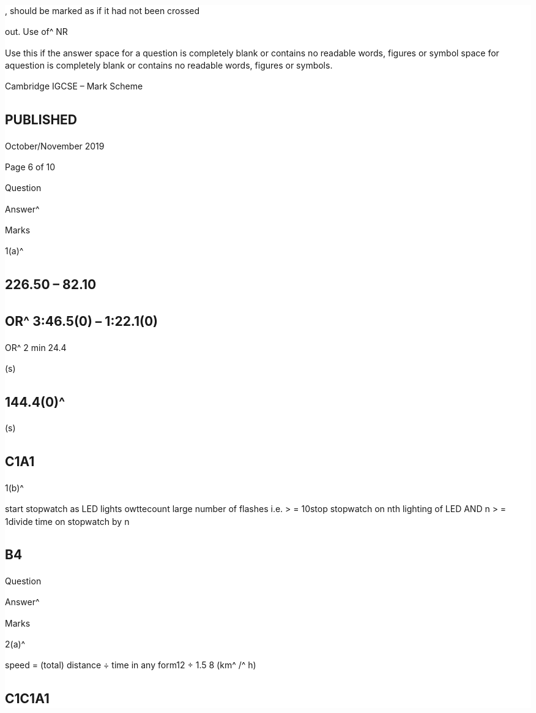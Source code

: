  , should be marked as if it had not been crossed 

 out. Use of^ NR 

 Use this if the answer space for a question is completely blank or contains no readable words, figures or symbol space for aquestion is completely blank or contains no readable words, figures or symbols. 


Cambridge IGCSE – Mark Scheme 

## PUBLISHED 

October/November 2019 

 Page 6 of 10 

 Question 

 Answer^ 

 Marks 

 1(a)^ 

## 226.50 – 82.10 

## OR^ 3:46.5(0) – 1:22.1(0) 

 OR^ 2 min 24.4 

 (s) 

## 144.4(0)^ 

 (s) 

## C1A1 

 1(b)^ 

 start stopwatch as LED lights owttecount large number of flashes i.e. > = 10stop stopwatch on nth lighting of LED AND n > = 1divide time on stopwatch by n 

## B4 

 Question 

 Answer^ 

 Marks 

 2(a)^ 

 speed = (total) distance ÷ time in any form12 ÷ 1.5 8 (km^ /^ h) 

## C1C1A1 
